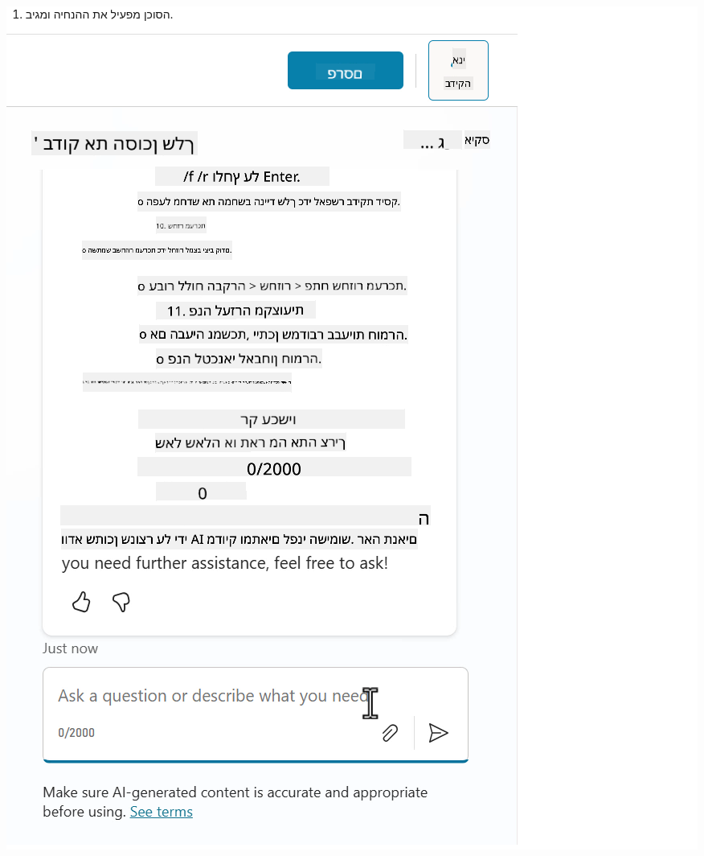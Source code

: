 1. הסוכן מפעיל את ההנחיה ומגיב.

![הוראות הנחיה](../../../../../translated_images/3.3_05_ModelResponse.bb159090f70aae7a62183a9316ebb9894eb2fe7cfe3c53d3fa81e9e5ab68180a.he.png)
